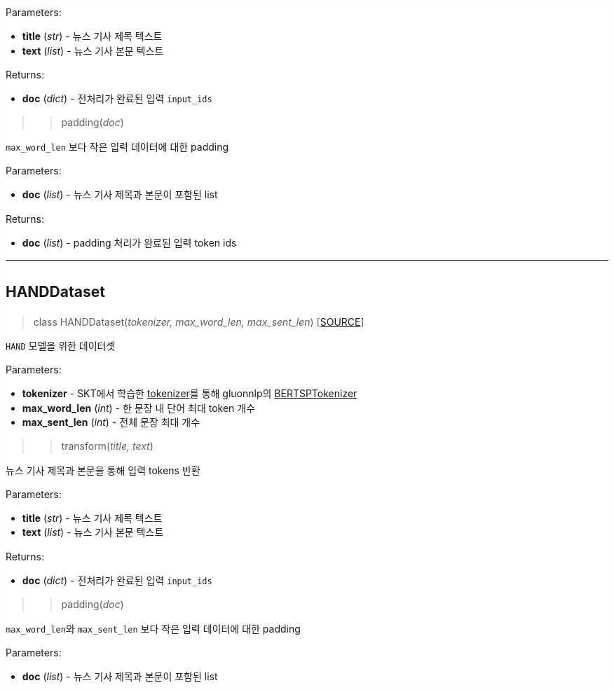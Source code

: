 Parameters:

- **title** (*str*) - 뉴스 기사 제목 텍스트
- **text** (*list*) - 뉴스 기사 본문 텍스트

Returns:

- **doc** (*dict*) - 전처리가 완료된 입력 `input_ids`

> > padding(*doc*)

`max_word_len` 보다 작은 입력 데이터에 대한 padding

Parameters:

- **doc** (*list*) - 뉴스 기사 제목과 본문이 포함된 list

Returns:

- **doc** (*list*) - padding 처리가 완료된 입력 token ids

---


## HANDDataset

> class HANDDataset(*tokenizer, max_word_len, max_sent_len*) [[SOURCE](https://github.com/TooTouch/Fake-News-Detection-Dataset/blob/master/part1_title/dataset/hand.py#L5)]

`HAND` 모델을 위한 데이터셋

Parameters:

- **tokenizer** - SKT에서 학습한 [tokenizer](https://github.com/SKTBrain/KoBERT/blob/master/kobert/utils/utils.py)를 통해 gluonnlp의 [BERTSPTokenizer](https://nlp.gluon.ai/_modules/gluonnlp/data/transforms.html#BERTSPTokenizer)
- **max_word_len** (*int*) - 한 문장 내 단어 최대 token 개수 
- **max_sent_len** (*int*) - 전체 문장 최대 개수


> > transform(*title, text*)

뉴스 기사 제목과 본문을 통해 입력 tokens 반환

Parameters:

- **title** (*str*) - 뉴스 기사 제목 텍스트
- **text** (*list*) - 뉴스 기사 본문 텍스트

Returns:

- **doc** (*dict*) - 전처리가 완료된 입력 `input_ids`



> > padding(*doc*)

`max_word_len`와 `max_sent_len` 보다 작은 입력 데이터에 대한 padding

Parameters:

- **doc** (*list*) - 뉴스 기사 제목과 본문이 포함된 list
